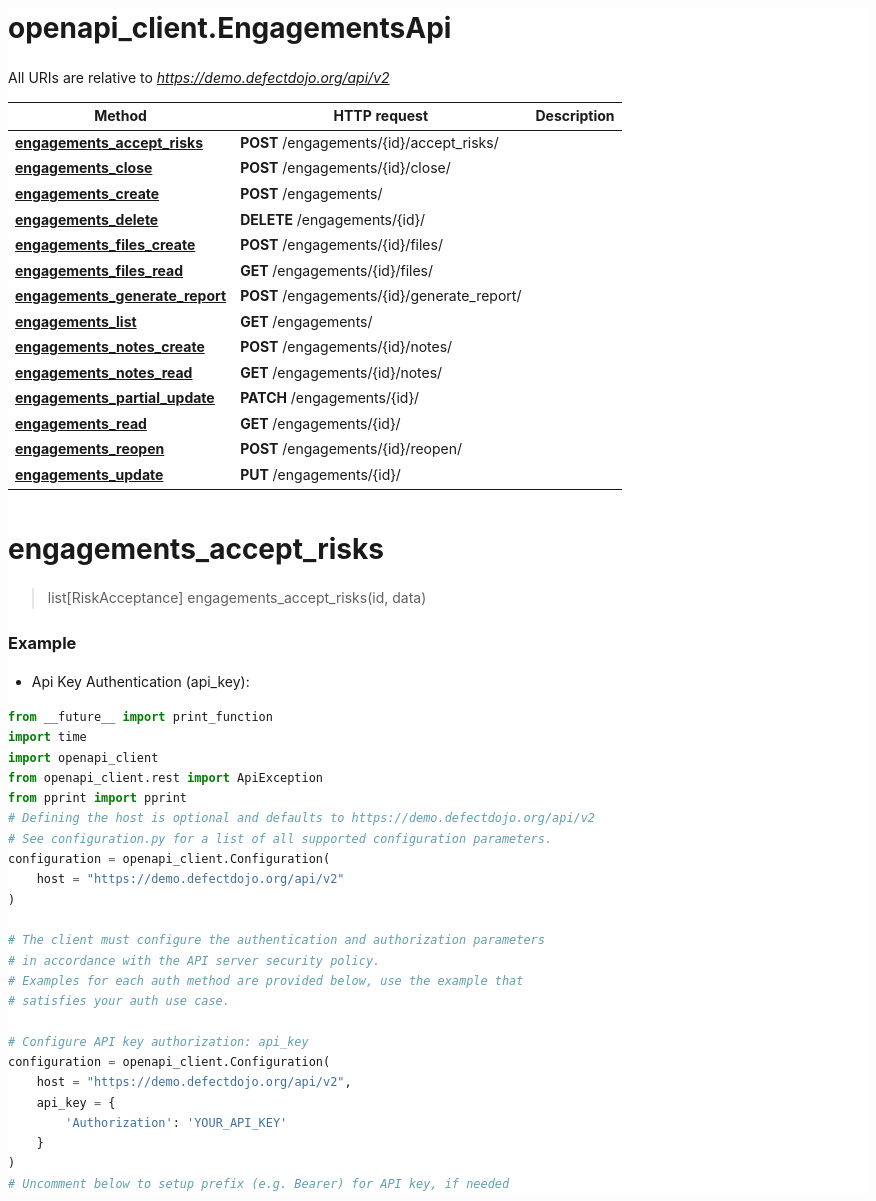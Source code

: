 # openapi_client.EngagementsApi

All URIs are relative to *https://demo.defectdojo.org/api/v2*

Method | HTTP request | Description
------------- | ------------- | -------------
[**engagements_accept_risks**](EngagementsApi.md#engagements_accept_risks) | **POST** /engagements/{id}/accept_risks/ | 
[**engagements_close**](EngagementsApi.md#engagements_close) | **POST** /engagements/{id}/close/ | 
[**engagements_create**](EngagementsApi.md#engagements_create) | **POST** /engagements/ | 
[**engagements_delete**](EngagementsApi.md#engagements_delete) | **DELETE** /engagements/{id}/ | 
[**engagements_files_create**](EngagementsApi.md#engagements_files_create) | **POST** /engagements/{id}/files/ | 
[**engagements_files_read**](EngagementsApi.md#engagements_files_read) | **GET** /engagements/{id}/files/ | 
[**engagements_generate_report**](EngagementsApi.md#engagements_generate_report) | **POST** /engagements/{id}/generate_report/ | 
[**engagements_list**](EngagementsApi.md#engagements_list) | **GET** /engagements/ | 
[**engagements_notes_create**](EngagementsApi.md#engagements_notes_create) | **POST** /engagements/{id}/notes/ | 
[**engagements_notes_read**](EngagementsApi.md#engagements_notes_read) | **GET** /engagements/{id}/notes/ | 
[**engagements_partial_update**](EngagementsApi.md#engagements_partial_update) | **PATCH** /engagements/{id}/ | 
[**engagements_read**](EngagementsApi.md#engagements_read) | **GET** /engagements/{id}/ | 
[**engagements_reopen**](EngagementsApi.md#engagements_reopen) | **POST** /engagements/{id}/reopen/ | 
[**engagements_update**](EngagementsApi.md#engagements_update) | **PUT** /engagements/{id}/ | 


# **engagements_accept_risks**
> list[RiskAcceptance] engagements_accept_risks(id, data)



### Example

* Api Key Authentication (api_key):
```python
from __future__ import print_function
import time
import openapi_client
from openapi_client.rest import ApiException
from pprint import pprint
# Defining the host is optional and defaults to https://demo.defectdojo.org/api/v2
# See configuration.py for a list of all supported configuration parameters.
configuration = openapi_client.Configuration(
    host = "https://demo.defectdojo.org/api/v2"
)

# The client must configure the authentication and authorization parameters
# in accordance with the API server security policy.
# Examples for each auth method are provided below, use the example that
# satisfies your auth use case.

# Configure API key authorization: api_key
configuration = openapi_client.Configuration(
    host = "https://demo.defectdojo.org/api/v2",
    api_key = {
        'Authorization': 'YOUR_API_KEY'
    }
)
# Uncomment below to setup prefix (e.g. Bearer) for API key, if needed
```